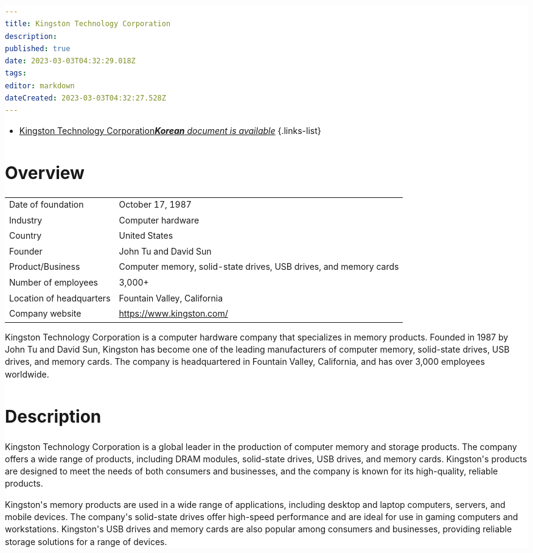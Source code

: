 ```yaml
---
title: Kingston Technology Corporation
description: 
published: true
date: 2023-03-03T04:32:29.018Z
tags: 
editor: markdown
dateCreated: 2023-03-03T04:32:27.528Z
---
```


- [Kingston Technology Corporation***Korean** document is available*](/ko/Knowledge-base/Dictionary/Company/kingston-technology-corporation)
{.links-list}
# Overview
| | |
| --- | --- |
| Date of foundation | October 17, 1987 |
| Industry | Computer hardware |
| Country | United States |
| Founder | John Tu and David Sun |
| Product/Business | Computer memory, solid-state drives, USB drives, and memory cards |
| Number of employees | 3,000+ |
| Location of headquarters | Fountain Valley, California |
| Company website | https://www.kingston.com/ |

Kingston Technology Corporation is a computer hardware company that specializes in memory products. Founded in 1987 by John Tu and David Sun, Kingston has become one of the leading manufacturers of computer memory, solid-state drives, USB drives, and memory cards. The company is headquartered in Fountain Valley, California, and has over 3,000 employees worldwide.

# Description
Kingston Technology Corporation is a global leader in the production of computer memory and storage products. The company offers a wide range of products, including DRAM modules, solid-state drives, USB drives, and memory cards. Kingston's products are designed to meet the needs of both consumers and businesses, and the company is known for its high-quality, reliable products.

Kingston's memory products are used in a wide range of applications, including desktop and laptop computers, servers, and mobile devices. The company's solid-state drives offer high-speed performance and are ideal for use in gaming computers and workstations. Kingston's USB drives and memory cards are also popular among consumers and businesses, providing reliable storage solutions for a range of devices.
